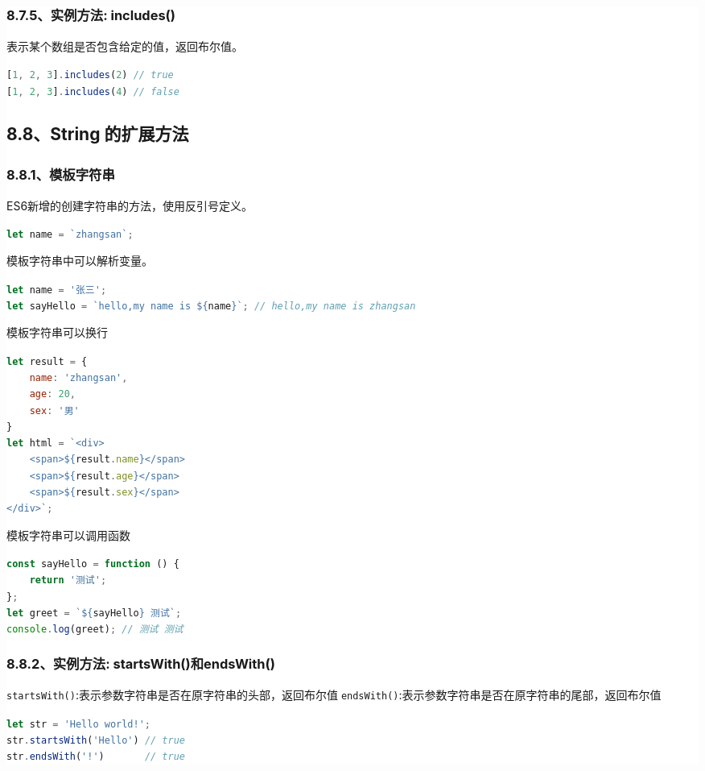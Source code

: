 ### 8.7.5、实例方法: includes()

表示某个数组是否包含给定的值，返回布尔值。

```js
[1, 2, 3].includes(2) // true
[1, 2, 3].includes(4) // false
```

## 8.8、String 的扩展方法

### 8.8.1、模板字符串

ES6新增的创建字符串的方法，使用反引号定义。

```js
let name = `zhangsan`;
```

模板字符串中可以解析变量。

```js
let name = '张三';
let sayHello = `hello,my name is ${name}`; // hello,my name is zhangsan
```

模板字符串可以换行

```js
let result = {
    name: 'zhangsan',
    age: 20,
    sex: '男'
}
let html = `<div>
	<span>${result.name}</span>
	<span>${result.age}</span>
	<span>${result.sex}</span>
</div>`;
```

模板字符串可以调用函数

```js
const sayHello = function () {
    return '测试';
};
let greet = `${sayHello} 测试`;
console.log(greet); // 测试 测试
```

### 8.8.2、实例方法: startsWith()和endsWith()

`startsWith()`:表示参数字符串是否在原字符串的头部，返回布尔值
`endsWith()`:表示参数字符串是否在原字符串的尾部，返回布尔值

```js
let str = 'Hello world!';
str.startsWith('Hello') // true
str.endsWith('!')       // true
```
